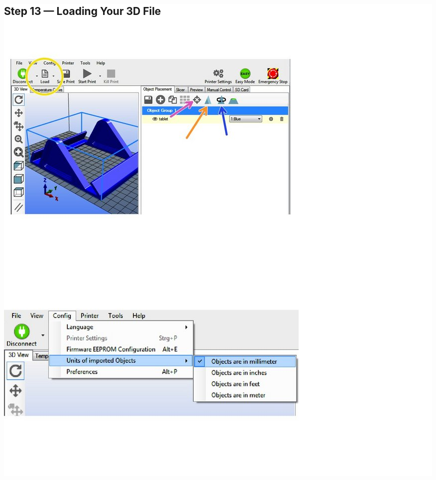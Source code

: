 ## Step 13 — Loading Your 3D File

![alt text](images/3DPrinting_part13-1.jpg "3D printing part 13-1")
![alt text](images/3DPrinting_part13-2.jpg "3D printing part 13-2")
